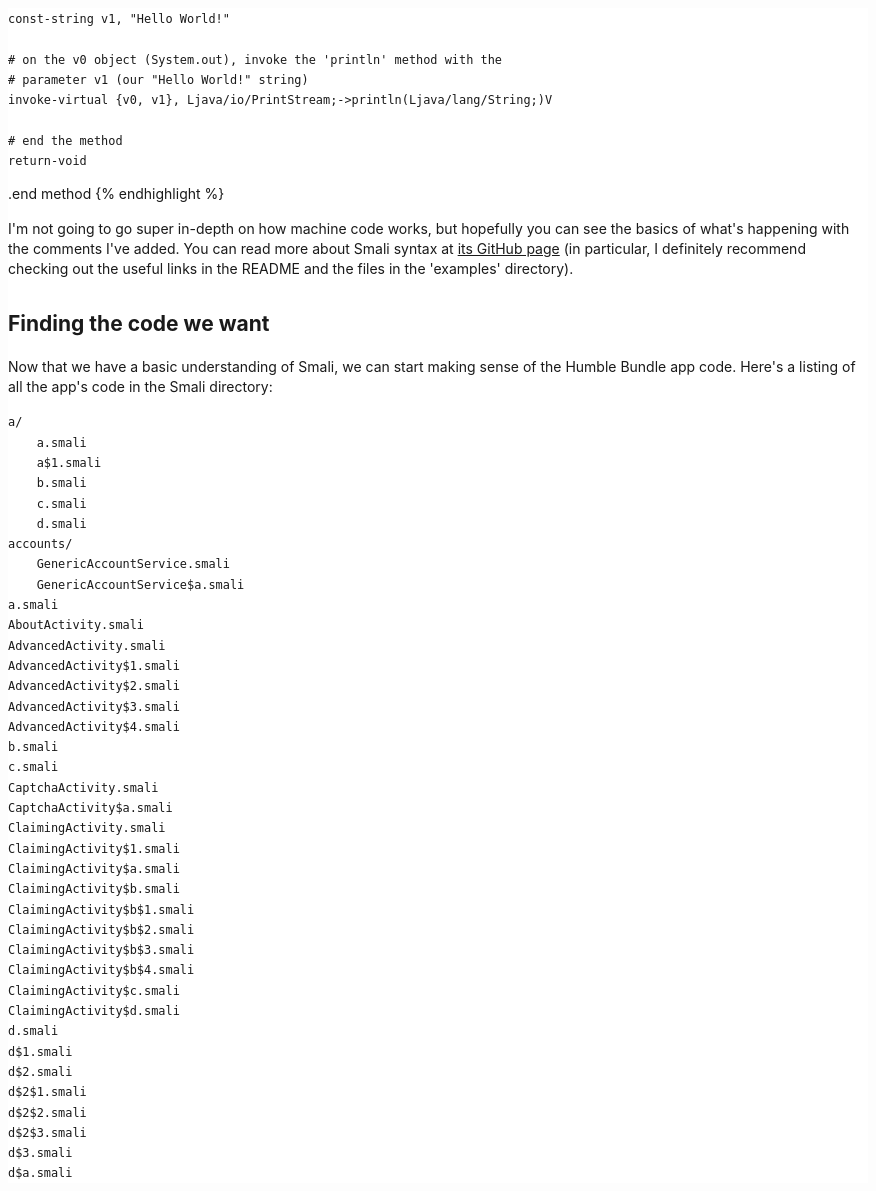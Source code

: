     const-string v1, "Hello World!"

    # on the v0 object (System.out), invoke the 'println' method with the
    # parameter v1 (our "Hello World!" string)
    invoke-virtual {v0, v1}, Ljava/io/PrintStream;->println(Ljava/lang/String;)V

    # end the method
    return-void
.end method
{% endhighlight %}

I'm not going to go super in-depth on how machine code works, but hopefully you can see the basics of what's happening with the comments I've added. You can read more about Smali syntax at [its GitHub page](https://github.com/JesusFreke/smali) (in particular, I definitely recommend checking out the useful links in the README and the files in the 'examples' directory).

## Finding the code we want

Now that we have a basic understanding of Smali, we can start making sense of the Humble Bundle app code. Here's a listing of all the app's code in the Smali directory:

```
a/
    a.smali
    a$1.smali
    b.smali
    c.smali
    d.smali
accounts/
    GenericAccountService.smali
    GenericAccountService$a.smali
a.smali
AboutActivity.smali
AdvancedActivity.smali
AdvancedActivity$1.smali
AdvancedActivity$2.smali
AdvancedActivity$3.smali
AdvancedActivity$4.smali
b.smali
c.smali
CaptchaActivity.smali
CaptchaActivity$a.smali
ClaimingActivity.smali
ClaimingActivity$1.smali
ClaimingActivity$a.smali
ClaimingActivity$b.smali
ClaimingActivity$b$1.smali
ClaimingActivity$b$2.smali
ClaimingActivity$b$3.smali
ClaimingActivity$b$4.smali
ClaimingActivity$c.smali
ClaimingActivity$d.smali
d.smali
d$1.smali
d$2.smali
d$2$1.smali
d$2$2.smali
d$2$3.smali
d$3.smali
d$a.smali
```